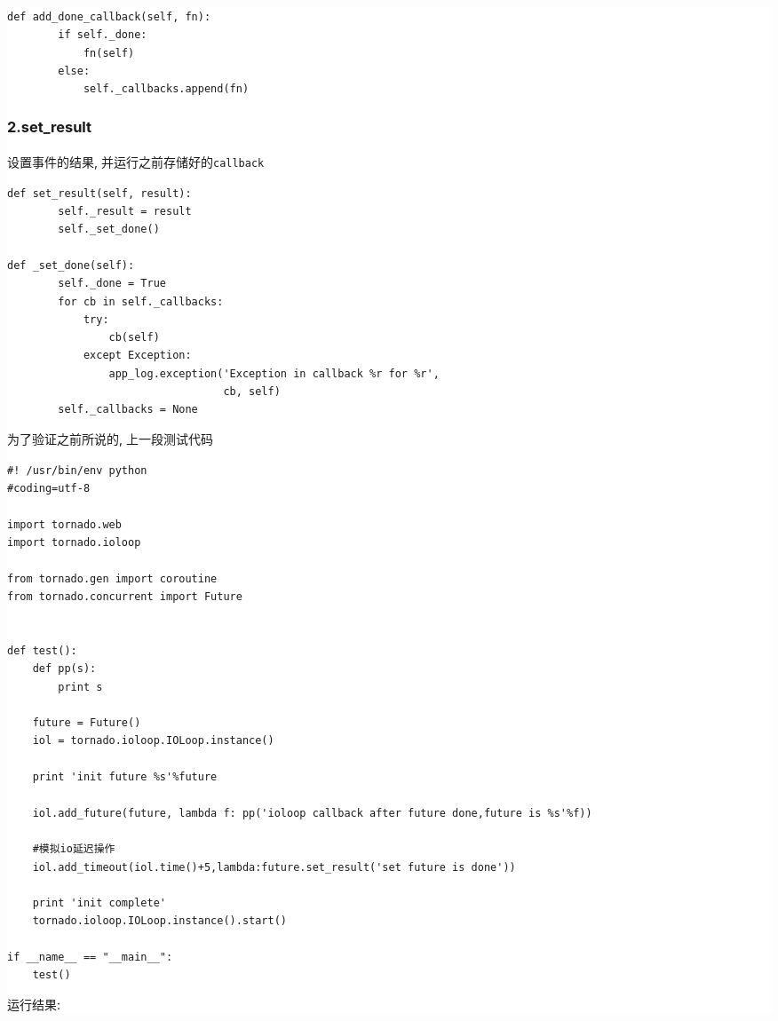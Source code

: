     def add_done_callback(self, fn):
            if self._done:
                fn(self)
            else:
                self._callbacks.append(fn) 

### 2.set_result

设置事件的结果, 并运行之前存储好的`callback`

    def set_result(self, result):
            self._result = result
            self._set_done()

    def _set_done(self):
            self._done = True
            for cb in self._callbacks:
                try:
                    cb(self)
                except Exception:
                    app_log.exception('Exception in callback %r for %r',
                                      cb, self)
            self._callbacks = None 

为了验证之前所说的, 上一段测试代码

    #! /usr/bin/env python
    #coding=utf-8

    import tornado.web
    import tornado.ioloop

    from tornado.gen import coroutine
    from tornado.concurrent import Future


    def test():
        def pp(s):
            print s

        future = Future()
        iol = tornado.ioloop.IOLoop.instance()

        print 'init future %s'%future

        iol.add_future(future, lambda f: pp('ioloop callback after future done,future is %s'%f))

        #模拟io延迟操作
        iol.add_timeout(iol.time()+5,lambda:future.set_result('set future is done'))

        print 'init complete'
        tornado.ioloop.IOLoop.instance().start()

    if __name__ == "__main__":
        test() 

运行结果:

